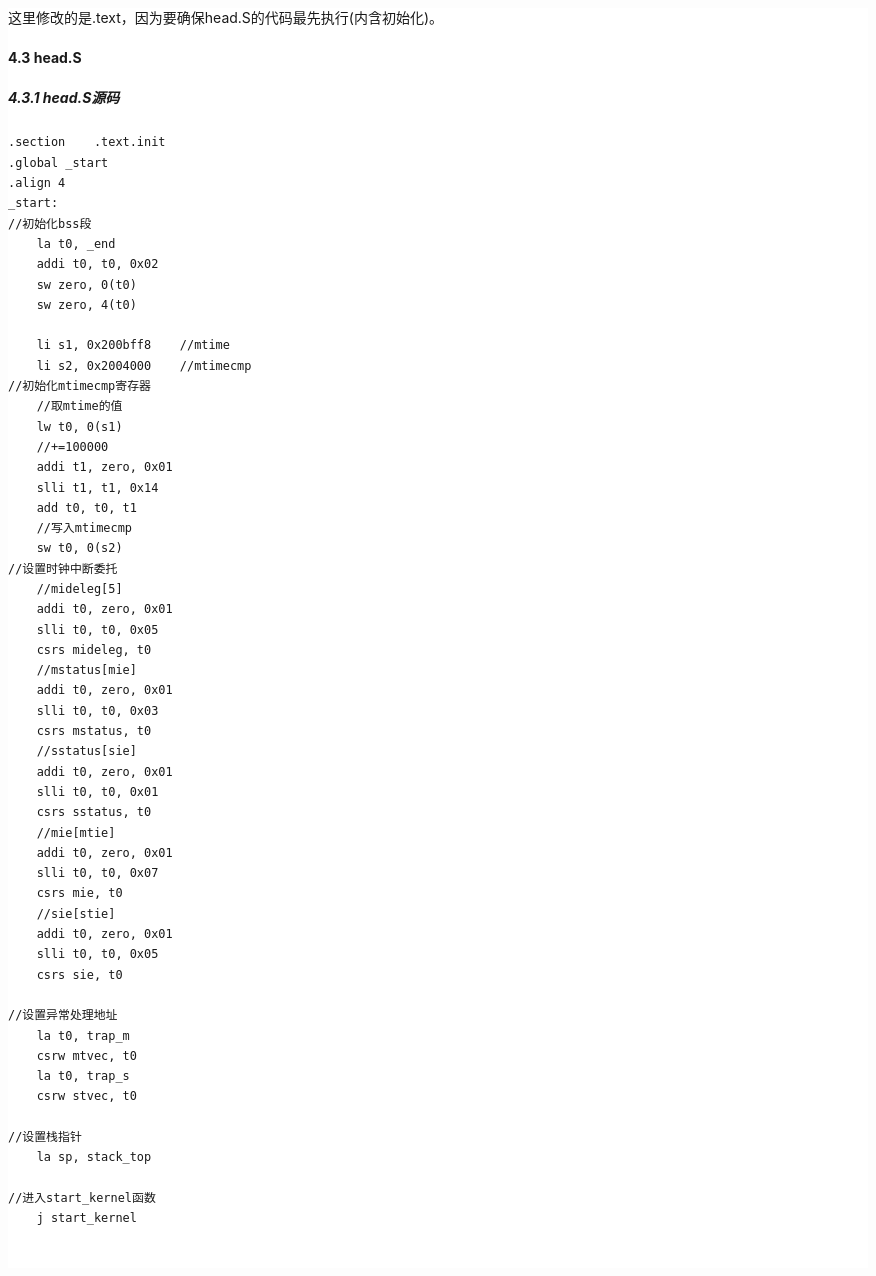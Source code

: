 这里修改的是.text，因为要确保head.S的代码最先执行(内含初始化)。

#### 4.3 head.S

##### 4.3.1 head.S源码

```assembly
.section	.text.init
.global _start
.align 4
_start:
//初始化bss段
	la t0, _end
	addi t0, t0, 0x02
	sw zero, 0(t0)
	sw zero, 4(t0)
	
	li s1, 0x200bff8	//mtime
	li s2, 0x2004000	//mtimecmp
//初始化mtimecmp寄存器
	//取mtime的值
	lw t0, 0(s1)
	//+=100000
	addi t1, zero, 0x01
	slli t1, t1, 0x14
	add t0, t0, t1
	//写入mtimecmp
	sw t0, 0(s2)
//设置时钟中断委托
	//mideleg[5]
	addi t0, zero, 0x01
	slli t0, t0, 0x05
	csrs mideleg, t0
	//mstatus[mie]
	addi t0, zero, 0x01
	slli t0, t0, 0x03
	csrs mstatus, t0
	//sstatus[sie]
	addi t0, zero, 0x01
	slli t0, t0, 0x01
	csrs sstatus, t0
	//mie[mtie]
	addi t0, zero, 0x01
	slli t0, t0, 0x07
	csrs mie, t0
	//sie[stie]
	addi t0, zero, 0x01
	slli t0, t0, 0x05
	csrs sie, t0

//设置异常处理地址
	la t0, trap_m
	csrw mtvec, t0	
	la t0, trap_s
	csrw stvec, t0

//设置栈指针
	la sp, stack_top

//进入start_kernel函数
	j start_kernel



```